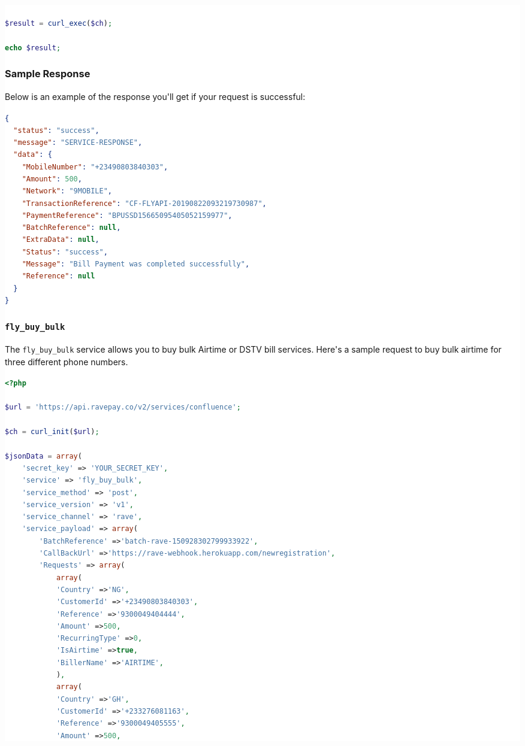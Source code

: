 ```php

$result = curl_exec($ch);
 
echo $result;
```

### Sample Response
Below is an example of the response you'll get if your request is successful:

```JSON
{
  "status": "success",
  "message": "SERVICE-RESPONSE",
  "data": {
    "MobileNumber": "+23490803840303",
    "Amount": 500,
    "Network": "9MOBILE",
    "TransactionReference": "CF-FLYAPI-20190822093219730987",
    "PaymentReference": "BPUSSD15665095405052159977",
    "BatchReference": null,
    "ExtraData": null,
    "Status": "success",
    "Message": "Bill Payment was completed successfully",
    "Reference": null
  }
}
```

### `fly_buy_bulk`

The `fly_buy_bulk` service allows you to buy bulk Airtime or DSTV bill services. Here's a sample request to buy bulk airtime for three different phone numbers.

```php
<?php

$url = 'https://api.ravepay.co/v2/services/confluence';

$ch = curl_init($url);
 
$jsonData = array(
    'secret_key' => 'YOUR_SECRET_KEY',
    'service' => 'fly_buy_bulk',
    'service_method' => 'post',
    'service_version' => 'v1',
    'service_channel' => 'rave',
    'service_payload' => array(
        'BatchReference' =>'batch-rave-150928302799933922',
        'CallBackUrl' =>'https://rave-webhook.herokuapp.com/newregistration',
        'Requests' => array(
            array(
            'Country' =>'NG',
            'CustomerId' =>'+23490803840303',
            'Reference' =>'9300049404444',
            'Amount' =>500,
            'RecurringType' =>0,
            'IsAirtime' =>true,
            'BillerName' =>'AIRTIME',
            ),
            array(
            'Country' =>'GH',
            'CustomerId' =>'+233276081163',
            'Reference' =>'9300049405555',
            'Amount' =>500,
```